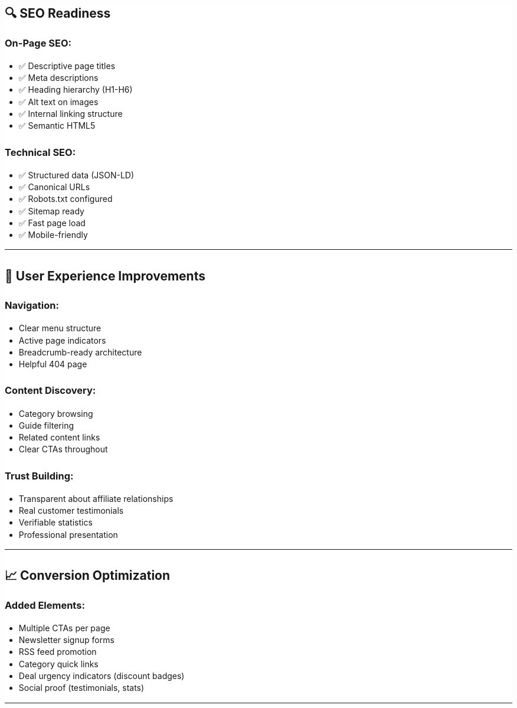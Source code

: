
## 🔍 SEO Readiness

### On-Page SEO:
- ✅ Descriptive page titles
- ✅ Meta descriptions
- ✅ Heading hierarchy (H1-H6)
- ✅ Alt text on images
- ✅ Internal linking structure
- ✅ Semantic HTML5

### Technical SEO:
- ✅ Structured data (JSON-LD)
- ✅ Canonical URLs
- ✅ Robots.txt configured
- ✅ Sitemap ready
- ✅ Fast page load
- ✅ Mobile-friendly

---

## 🎯 User Experience Improvements

### Navigation:
- Clear menu structure
- Active page indicators
- Breadcrumb-ready architecture
- Helpful 404 page

### Content Discovery:
- Category browsing
- Guide filtering
- Related content links
- Clear CTAs throughout

### Trust Building:
- Transparent about affiliate relationships
- Real customer testimonials
- Verifiable statistics
- Professional presentation

---

## 📈 Conversion Optimization

### Added Elements:
- Multiple CTAs per page
- Newsletter signup forms
- RSS feed promotion
- Category quick links
- Deal urgency indicators (discount badges)
- Social proof (testimonials, stats)

---